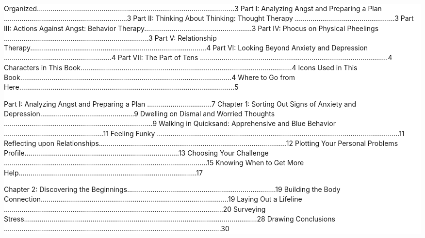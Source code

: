 Organized.....................................................................................................3
Part I: Analyzing Angst and Preparing a Plan
...............................................................3 Part
II: Thinking About Thinking: Thought Therapy
...................................................3 Part III: Actions
Against Angst: Behavior
Therapy.......................................................3 Part IV:
Phocus on Physical Pheelings
..........................................................................3
Part V: Relationship
Therapy..........................................................................................4
Part VI: Looking Beyond Anxiety and Depression
.......................................................4 Part VII: The
Part of Tens
................................................................................................4
Characters in This
Book............................................................................................................4
Icons Used in This
Book............................................................................................................4
Where to Go from
Here..............................................................................................................5

Part I: Analyzing Angst and Preparing a Plan
.................................7 Chapter 1: Sorting Out Signs of
Anxiety and Depression................................................9
Dwelling on Dismal and Worried Thoughts
............................................................................9
Walking in Quicksand: Apprehensive and Blue Behavior
...................................................11 Feeling Funky
............................................................................................................................11
Reflecting upon
Relationships................................................................................................12
Plotting Your Personal Problems
Profile...............................................................................13
Choosing Your Challenge
........................................................................................................15
Knowing When to Get More
Help...........................................................................................17

Chapter 2: Discovering the
Beginnings............................................................................19
Building the Body
Connection................................................................................................19
Laying Out a Lifeline
................................................................................................................20
Surveying
Stress.......................................................................................................................28
Drawing Conclusions
...............................................................................................................30

